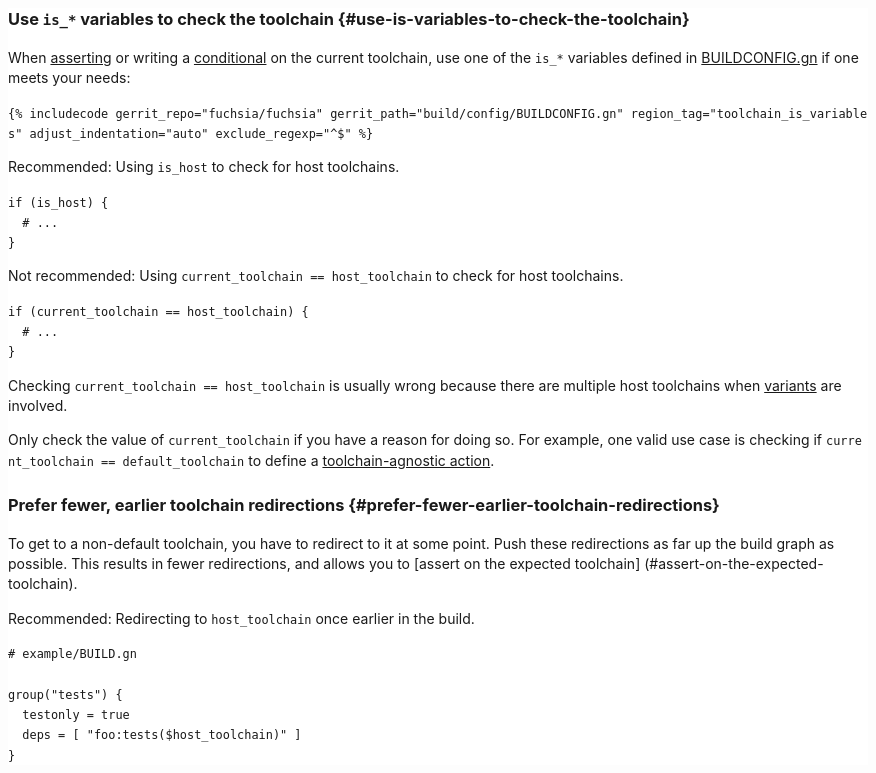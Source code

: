 ### Use `is_*` variables to check the toolchain {#use-is-variables-to-check-the-toolchain}

When [asserting](#assert-on-the-expected-toolchain) or writing a
[conditional](#wrap-targets-in-conditionals) on the current toolchain, use one
of the `is_*` variables defined in
[BUILDCONFIG.gn](/build/config/BUILDCONFIG.gn) if one meets your needs:

```gn
{% includecode gerrit_repo="fuchsia/fuchsia" gerrit_path="build/config/BUILDCONFIG.gn" region_tag="toolchain_is_variables" adjust_indentation="auto" exclude_regexp="^$" %}
```

<span class="compare-better">Recommended</span>: Using `is_host` to check for
host toolchains.

```gn
if (is_host) {
  # ...
}
```

<span class="compare-worse">Not recommended</span>: Using `current_toolchain ==
host_toolchain` to check for host toolchains.

```gn
if (current_toolchain == host_toolchain) {
  # ...
}
```

Checking `current_toolchain == host_toolchain` is usually wrong because there
are multiple host toolchains when [variants](variants.md) are involved.

Only check the value of `current_toolchain` if you have a reason for doing so.
For example, one valid use case is checking if `current_toolchain ==
default_toolchain` to define a [toolchain-agnostic
action](#put-toolchain-agnostic-actions-in-the-default-toolchain).

### Prefer fewer, earlier toolchain redirections {#prefer-fewer-earlier-toolchain-redirections}

To get to a non-default toolchain, you have to redirect to it at some point.
Push these redirections as far up the build graph as possible. This results in
fewer redirections, and allows you to [assert on the expected toolchain]
(#assert-on-the-expected-toolchain).

<span class="compare-better">Recommended</span>: Redirecting to `host_toolchain`
once earlier in the build.

```gn
# example/BUILD.gn

group("tests") {
  testonly = true
  deps = [ "foo:tests($host_toolchain)" ]
}
```


[gn-toolchains-overview]: /docs//development/build/build_system/internals/toolchains/gn_toolchains_overview.md